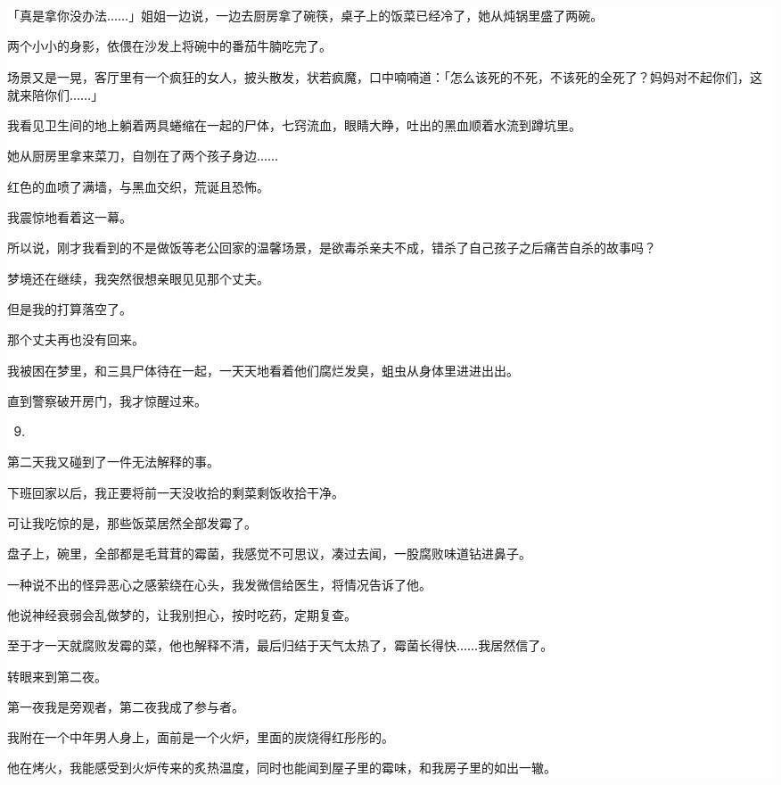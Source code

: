 「真是拿你没办法……」姐姐一边说，一边去厨房拿了碗筷，桌子上的饭菜已经冷了，她从炖锅里盛了两碗。


两个小小的身影，依偎在沙发上将碗中的番茄牛腩吃完了。


场景又是一晃，客厅里有一个疯狂的女人，披头散发，状若疯魔，口中喃喃道：「怎么该死的不死，不该死的全死了？妈妈对不起你们，这就来陪你们……」 


我看见卫生间的地上躺着两具蜷缩在一起的尸体，七窍流血，眼睛大睁，吐出的黑血顺着水流到蹲坑里。


她从厨房里拿来菜刀，自刎在了两个孩子身边……


红色的血喷了满墙，与黑血交织，荒诞且恐怖。


我震惊地看着这一幕。


所以说，刚才我看到的不是做饭等老公回家的温馨场景，是欲毒杀亲夫不成，错杀了自己孩子之后痛苦自杀的故事吗？


梦境还在继续，我突然很想亲眼见见那个丈夫。


但是我的打算落空了。


那个丈夫再也没有回来。


我被困在梦里，和三具尸体待在一起，一天天地看着他们腐烂发臭，蛆虫从身体里进进出出。 


直到警察破开房门，我才惊醒过来。


9.


第二天我又碰到了一件无法解释的事。


下班回家以后，我正要将前一天没收拾的剩菜剩饭收拾干净。


可让我吃惊的是，那些饭菜居然全部发霉了。


盘子上，碗里，全部都是毛茸茸的霉菌，我感觉不可思议，凑过去闻，一股腐败味道钻进鼻子。


一种说不出的怪异恶心之感萦绕在心头，我发微信给医生，将情况告诉了他。


他说神经衰弱会乱做梦的，让我别担心，按时吃药，定期复查。


至于才一天就腐败发霉的菜，他也解释不清，最后归结于天气太热了，霉菌长得快……我居然信了。


转眼来到第二夜。


第一夜我是旁观者，第二夜我成了参与者。


我附在一个中年男人身上，面前是一个火炉，里面的炭烧得红彤彤的。


他在烤火，我能感受到火炉传来的炙热温度，同时也能闻到屋子里的霉味，和我房子里的如出一辙。
